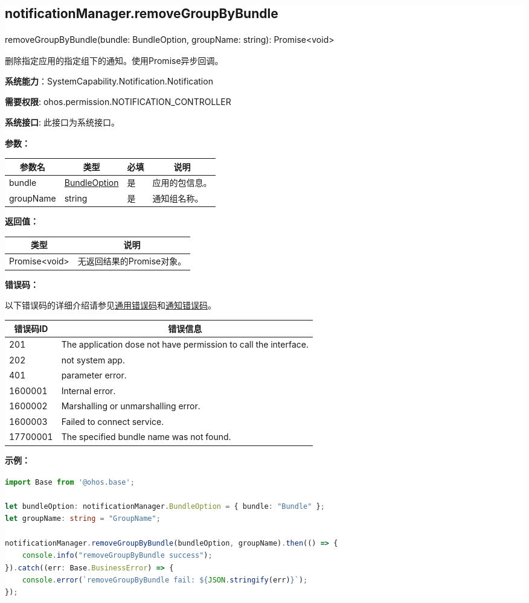 ## notificationManager.removeGroupByBundle

removeGroupByBundle(bundle: BundleOption, groupName: string): Promise\<void\>

删除指定应用的指定组下的通知。使用Promise异步回调。

**系统能力**：SystemCapability.Notification.Notification

**需要权限**: ohos.permission.NOTIFICATION_CONTROLLER

**系统接口**: 此接口为系统接口。

**参数：**

| 参数名      | 类型         | 必填 | 说明           |
| --------- | ------------ | ---- | -------------- |
| bundle    | [BundleOption](./js-apis-inner-notification-notificationCommonDef.md#bundleoption) | 是   | 应用的包信息。     |
| groupName | string       | 是   | 通知组名称。 |

**返回值：**

| 类型      | 说明        | 
|---------|-----------|
| Promise\<void\> | 无返回结果的Promise对象。 | 

**错误码：**

以下错误码的详细介绍请参见[通用错误码](../errorcode-universal.md)和[通知错误码](./errorcode-notification.md)。

| 错误码ID | 错误信息                                 |
| -------- | ---------------------------------------- |
| 201      | The application dose not have permission to call the interface.     |  
| 202      | not system app.                                      |  
| 401      | parameter error.                                     |
| 1600001  | Internal error.                          |
| 1600002  | Marshalling or unmarshalling error.      |
| 1600003  | Failed to connect service.               |
| 17700001 | The specified bundle name was not found. |

**示例：**

```ts
import Base from '@ohos.base';

let bundleOption: notificationManager.BundleOption = { bundle: "Bundle" };
let groupName: string = "GroupName";

notificationManager.removeGroupByBundle(bundleOption, groupName).then(() => {
	console.info("removeGroupByBundle success");
}).catch((err: Base.BusinessError) => {
    console.error(`removeGroupByBundle fail: ${JSON.stringify(err)}`);
});
```
